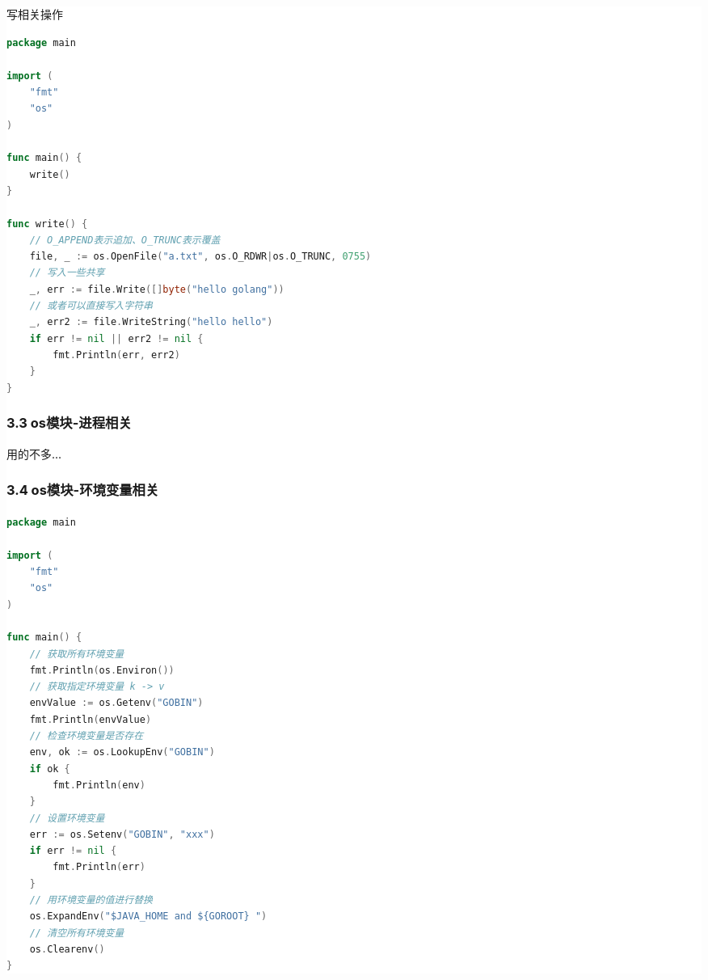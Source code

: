 写相关操作

```go
package main

import (
	"fmt"
	"os"
)

func main() {
	write()
}

func write() {
	// O_APPEND表示追加、O_TRUNC表示覆盖
	file, _ := os.OpenFile("a.txt", os.O_RDWR|os.O_TRUNC, 0755)
	// 写入一些共享
	_, err := file.Write([]byte("hello golang"))
	// 或者可以直接写入字符串
	_, err2 := file.WriteString("hello hello")
	if err != nil || err2 != nil {
		fmt.Println(err, err2)
	}
}
```

### 3.3 os模块-进程相关

用的不多...

### 3.4 os模块-环境变量相关

```go
package main

import (
	"fmt"
	"os"
)

func main() {
	// 获取所有环境变量
	fmt.Println(os.Environ())
	// 获取指定环境变量 k -> v
	envValue := os.Getenv("GOBIN")
	fmt.Println(envValue)
	// 检查环境变量是否存在
	env, ok := os.LookupEnv("GOBIN")
	if ok {
		fmt.Println(env)
	}
	// 设置环境变量
	err := os.Setenv("GOBIN", "xxx")
	if err != nil {
		fmt.Println(err)
	}
	// 用环境变量的值进行替换
	os.ExpandEnv("$JAVA_HOME and ${GOROOT} ")
	// 清空所有环境变量
	os.Clearenv()
}
```
